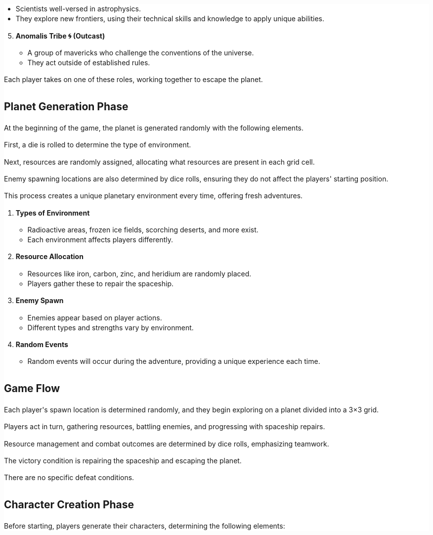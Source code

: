    - Scientists well-versed in astrophysics.
   - They explore new frontiers, using their technical skills and knowledge to apply unique abilities.

5. **Anomalis Tribe 🌀 (Outcast)**

   - A group of mavericks who challenge the conventions of the universe.
   - They act outside of established rules.

Each player takes on one of these roles, working together to escape the planet.

## Planet Generation Phase

At the beginning of the game, the planet is generated randomly with the following elements.

First, a die is rolled to determine the type of environment.

Next, resources are randomly assigned, allocating what resources are present in each grid cell.

Enemy spawning locations are also determined by dice rolls, ensuring they do not affect the players' starting position.

This process creates a unique planetary environment every time, offering fresh adventures.

1. **Types of Environment**

   - Radioactive areas, frozen ice fields, scorching deserts, and more exist.
   - Each environment affects players differently.

2. **Resource Allocation**

   - Resources like iron, carbon, zinc, and heridium are randomly placed.
   - Players gather these to repair the spaceship.

3. **Enemy Spawn**

   - Enemies appear based on player actions.
   - Different types and strengths vary by environment.

4. **Random Events**

   - Random events will occur during the adventure, providing a unique experience each time.

## Game Flow

Each player's spawn location is determined randomly, and they begin exploring on a planet divided into a 3×3 grid.

Players act in turn, gathering resources, battling enemies, and progressing with spaceship repairs.

Resource management and combat outcomes are determined by dice rolls, emphasizing teamwork.

The victory condition is repairing the spaceship and escaping the planet.

There are no specific defeat conditions.

## Character Creation Phase

Before starting, players generate their characters, determining the following elements:
